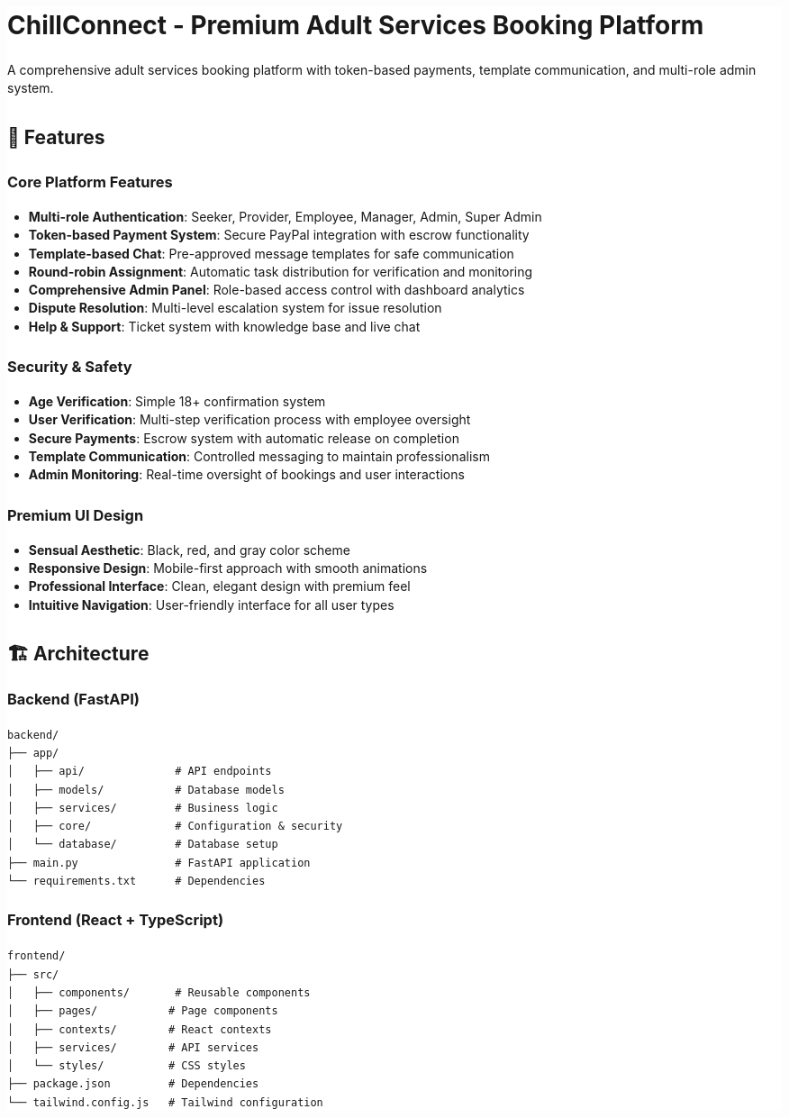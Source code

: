 # ChillConnect - Premium Adult Services Booking Platform

A comprehensive adult services booking platform with token-based payments, template communication, and multi-role admin system.

## 🌟 Features

### Core Platform Features
- **Multi-role Authentication**: Seeker, Provider, Employee, Manager, Admin, Super Admin
- **Token-based Payment System**: Secure PayPal integration with escrow functionality
- **Template-based Chat**: Pre-approved message templates for safe communication
- **Round-robin Assignment**: Automatic task distribution for verification and monitoring
- **Comprehensive Admin Panel**: Role-based access control with dashboard analytics
- **Dispute Resolution**: Multi-level escalation system for issue resolution
- **Help & Support**: Ticket system with knowledge base and live chat

### Security & Safety
- **Age Verification**: Simple 18+ confirmation system
- **User Verification**: Multi-step verification process with employee oversight
- **Secure Payments**: Escrow system with automatic release on completion
- **Template Communication**: Controlled messaging to maintain professionalism
- **Admin Monitoring**: Real-time oversight of bookings and user interactions

### Premium UI Design
- **Sensual Aesthetic**: Black, red, and gray color scheme
- **Responsive Design**: Mobile-first approach with smooth animations
- **Professional Interface**: Clean, elegant design with premium feel
- **Intuitive Navigation**: User-friendly interface for all user types

## 🏗️ Architecture

### Backend (FastAPI)
```
backend/
├── app/
│   ├── api/              # API endpoints
│   ├── models/           # Database models
│   ├── services/         # Business logic
│   ├── core/             # Configuration & security
│   └── database/         # Database setup
├── main.py               # FastAPI application
└── requirements.txt      # Dependencies
```

### Frontend (React + TypeScript)
```
frontend/
├── src/
│   ├── components/       # Reusable components
│   ├── pages/           # Page components
│   ├── contexts/        # React contexts
│   ├── services/        # API services
│   └── styles/          # CSS styles
├── package.json         # Dependencies
└── tailwind.config.js   # Tailwind configuration
```

